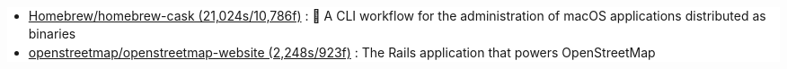 * [Homebrew/homebrew-cask (21,024s/10,786f)](https://github.com/Homebrew/homebrew-cask) : 🍻 A CLI workflow for the administration of macOS applications distributed as binaries
* [openstreetmap/openstreetmap-website (2,248s/923f)](https://github.com/openstreetmap/openstreetmap-website) : The Rails application that powers OpenStreetMap
